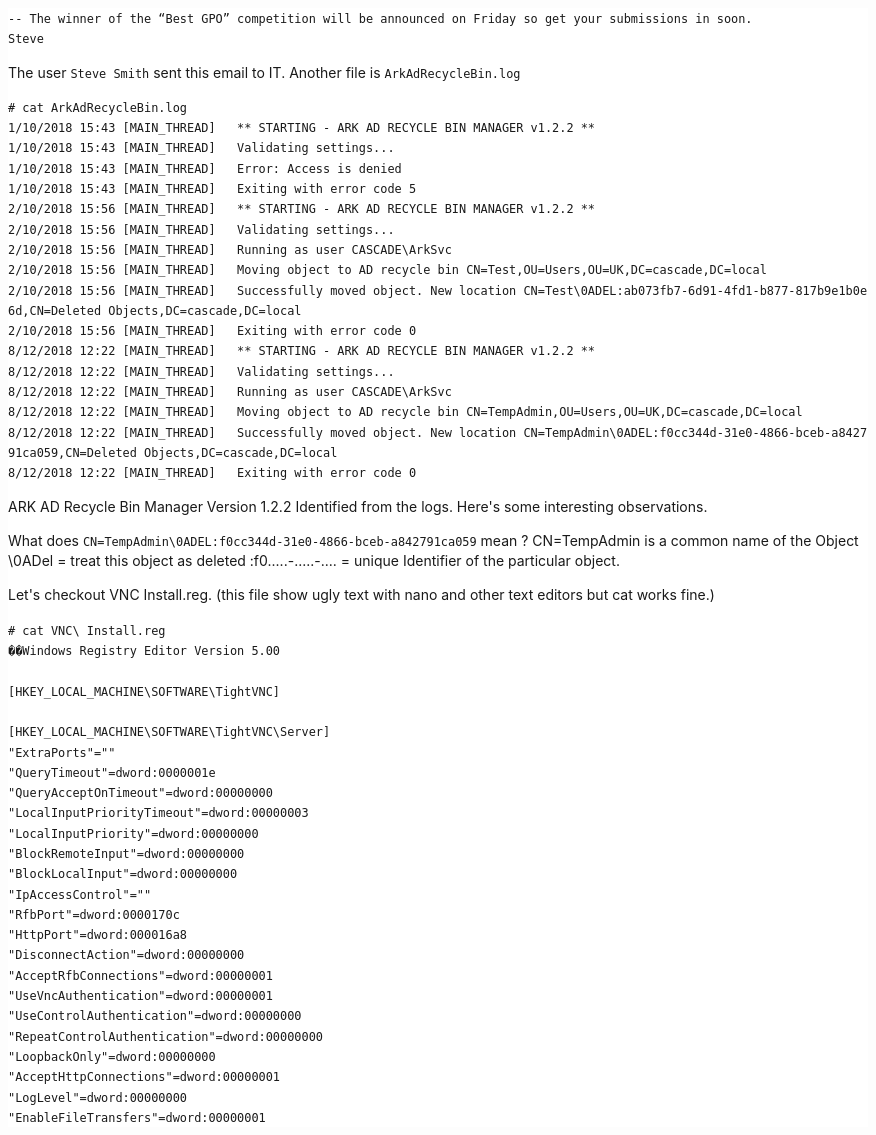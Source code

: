 ```
-- The winner of the “Best GPO” competition will be announced on Friday so get your submissions in soon.
Steve
```
The user `Steve Smith` sent this email to IT. Another file is `ArkAdRecycleBin.log`

```
# cat ArkAdRecycleBin.log                                      
1/10/2018 15:43 [MAIN_THREAD]   ** STARTING - ARK AD RECYCLE BIN MANAGER v1.2.2 **
1/10/2018 15:43 [MAIN_THREAD]   Validating settings...
1/10/2018 15:43 [MAIN_THREAD]   Error: Access is denied
1/10/2018 15:43 [MAIN_THREAD]   Exiting with error code 5
2/10/2018 15:56 [MAIN_THREAD]   ** STARTING - ARK AD RECYCLE BIN MANAGER v1.2.2 **
2/10/2018 15:56 [MAIN_THREAD]   Validating settings...
2/10/2018 15:56 [MAIN_THREAD]   Running as user CASCADE\ArkSvc
2/10/2018 15:56 [MAIN_THREAD]   Moving object to AD recycle bin CN=Test,OU=Users,OU=UK,DC=cascade,DC=local
2/10/2018 15:56 [MAIN_THREAD]   Successfully moved object. New location CN=Test\0ADEL:ab073fb7-6d91-4fd1-b877-817b9e1b0e6d,CN=Deleted Objects,DC=cascade,DC=local
2/10/2018 15:56 [MAIN_THREAD]   Exiting with error code 0
8/12/2018 12:22 [MAIN_THREAD]   ** STARTING - ARK AD RECYCLE BIN MANAGER v1.2.2 **
8/12/2018 12:22 [MAIN_THREAD]   Validating settings...
8/12/2018 12:22 [MAIN_THREAD]   Running as user CASCADE\ArkSvc
8/12/2018 12:22 [MAIN_THREAD]   Moving object to AD recycle bin CN=TempAdmin,OU=Users,OU=UK,DC=cascade,DC=local
8/12/2018 12:22 [MAIN_THREAD]   Successfully moved object. New location CN=TempAdmin\0ADEL:f0cc344d-31e0-4866-bceb-a842791ca059,CN=Deleted Objects,DC=cascade,DC=local
8/12/2018 12:22 [MAIN_THREAD]   Exiting with error code 0
```
ARK AD Recycle Bin Manager Version 1.2.2 Identified from the logs. Here's some interesting observations. 

What does `CN=TempAdmin\0ADEL:f0cc344d-31e0-4866-bceb-a842791ca059` mean ?
CN=TempAdmin is a common name of the Object
\0ADel = treat this object as deleted
:f0.....-.....-.... = unique Identifier of the particular object. 

Let's checkout VNC Install.reg. (this file show ugly text with nano and other text editors but cat works fine.)
```
# cat VNC\ Install.reg                    
��Windows Registry Editor Version 5.00

[HKEY_LOCAL_MACHINE\SOFTWARE\TightVNC]

[HKEY_LOCAL_MACHINE\SOFTWARE\TightVNC\Server]
"ExtraPorts"=""
"QueryTimeout"=dword:0000001e
"QueryAcceptOnTimeout"=dword:00000000
"LocalInputPriorityTimeout"=dword:00000003
"LocalInputPriority"=dword:00000000
"BlockRemoteInput"=dword:00000000
"BlockLocalInput"=dword:00000000
"IpAccessControl"=""
"RfbPort"=dword:0000170c
"HttpPort"=dword:000016a8
"DisconnectAction"=dword:00000000
"AcceptRfbConnections"=dword:00000001
"UseVncAuthentication"=dword:00000001
"UseControlAuthentication"=dword:00000000
"RepeatControlAuthentication"=dword:00000000
"LoopbackOnly"=dword:00000000
"AcceptHttpConnections"=dword:00000001
"LogLevel"=dword:00000000
"EnableFileTransfers"=dword:00000001
```
